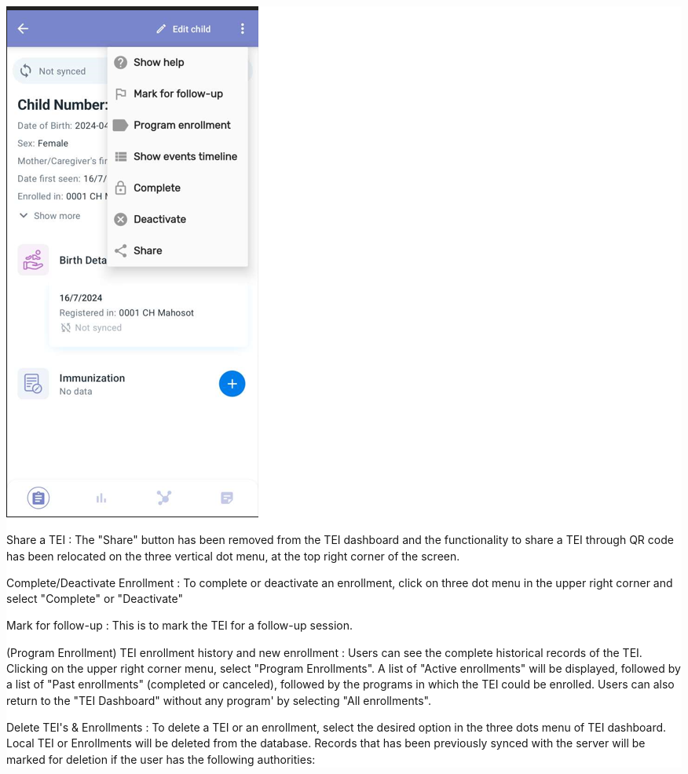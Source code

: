 ![](images/tracker/image2.png)

Share a TEI : The "Share" button has been removed from the TEI dashboard and the functionality to share a TEI through QR code has been relocated on the three vertical dot menu, at the top right corner of the screen.

Complete/Deactivate Enrollment : To complete or deactivate an enrollment, click on three dot menu in the upper right corner and select "Complete" or "Deactivate"

Mark for follow-up : This is to mark the TEI for a follow-up session.

(Program Enrollment) TEI enrollment history and new enrollment  : Users can see the complete historical records of the TEI. Clicking on the upper right corner menu, select "Program Enrollments". A list of "Active enrollments" will be displayed, followed by a list of "Past enrollments" (completed or canceled), followed by the programs in which the TEI could be enrolled. Users can also return to the "TEI Dashboard" without any program' by selecting "All enrollments".

Delete TEI's & Enrollments : To delete a TEI or an enrollment, select the desired option in the three dots menu of TEI dashboard. Local TEI or Enrollments will be deleted from the database. Records that has been previously synced with the server will be marked for deletion if the user has the following authorities:
